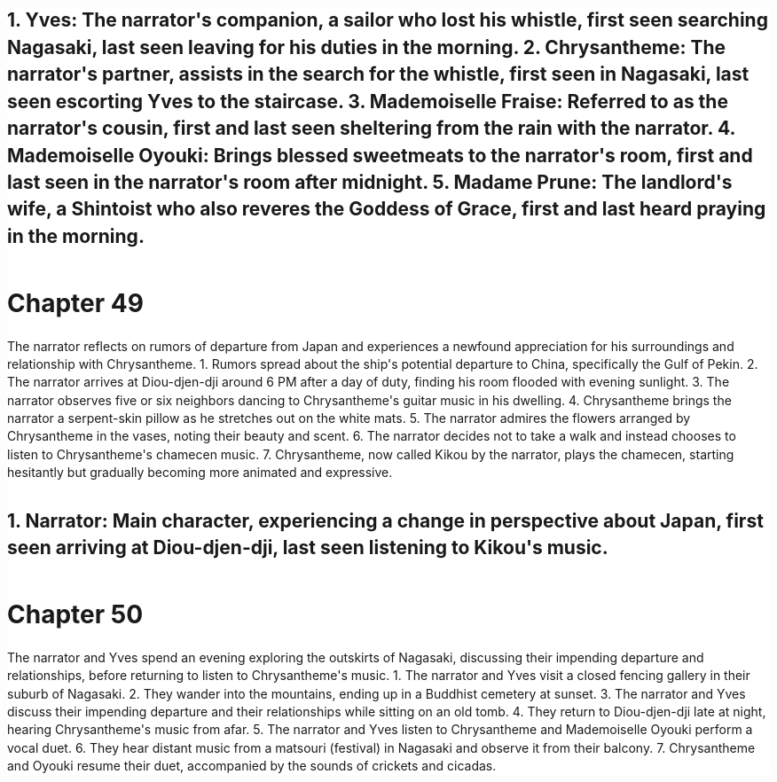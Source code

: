 <characters>1. Yves: The narrator's companion, a sailor who lost his whistle, first seen searching Nagasaki, last seen leaving for his duties in the morning.
2. Chrysantheme: The narrator's partner, assists in the search for the whistle, first seen in Nagasaki, last seen escorting Yves to the staircase.
3. Mademoiselle Fraise: Referred to as the narrator's cousin, first and last seen sheltering from the rain with the narrator.
4. Mademoiselle Oyouki: Brings blessed sweetmeats to the narrator's room, first and last seen in the narrator's room after midnight.
5. Madame Prune: The landlord's wife, a Shintoist who also reveres the Goddess of Grace, first and last heard praying in the morning.</characters>
----------------
# Chapter 49
<synopsis>
The narrator reflects on rumors of departure from Japan and experiences a newfound appreciation for his surroundings and relationship with Chrysantheme.
</synopsis>

<events>
1. Rumors spread about the ship's potential departure to China, specifically the Gulf of Pekin.
2. The narrator arrives at Diou-djen-dji around 6 PM after a day of duty, finding his room flooded with evening sunlight.
3. The narrator observes five or six neighbors dancing to Chrysantheme's guitar music in his dwelling.
4. Chrysantheme brings the narrator a serpent-skin pillow as he stretches out on the white mats.
5. The narrator admires the flowers arranged by Chrysantheme in the vases, noting their beauty and scent.
6. The narrator decides not to take a walk and instead chooses to listen to Chrysantheme's chamecen music.
7. Chrysantheme, now called Kikou by the narrator, plays the chamecen, starting hesitantly but gradually becoming more animated and expressive.
</events>

<characters>1. Narrator: Main character, experiencing a change in perspective about Japan, first seen arriving at Diou-djen-dji, last seen listening to Kikou's music.</characters>
----------------
# Chapter 50
<synopsis>
The narrator and Yves spend an evening exploring the outskirts of Nagasaki, discussing their impending departure and relationships, before returning to listen to Chrysantheme's music.
</synopsis>

<events>
1. The narrator and Yves visit a closed fencing gallery in their suburb of Nagasaki.
2. They wander into the mountains, ending up in a Buddhist cemetery at sunset.
3. The narrator and Yves discuss their impending departure and their relationships while sitting on an old tomb.
4. They return to Diou-djen-dji late at night, hearing Chrysantheme's music from afar.
5. The narrator and Yves listen to Chrysantheme and Mademoiselle Oyouki perform a vocal duet.
6. They hear distant music from a matsouri (festival) in Nagasaki and observe it from their balcony.
7. Chrysantheme and Oyouki resume their duet, accompanied by the sounds of crickets and cicadas.
</events>
